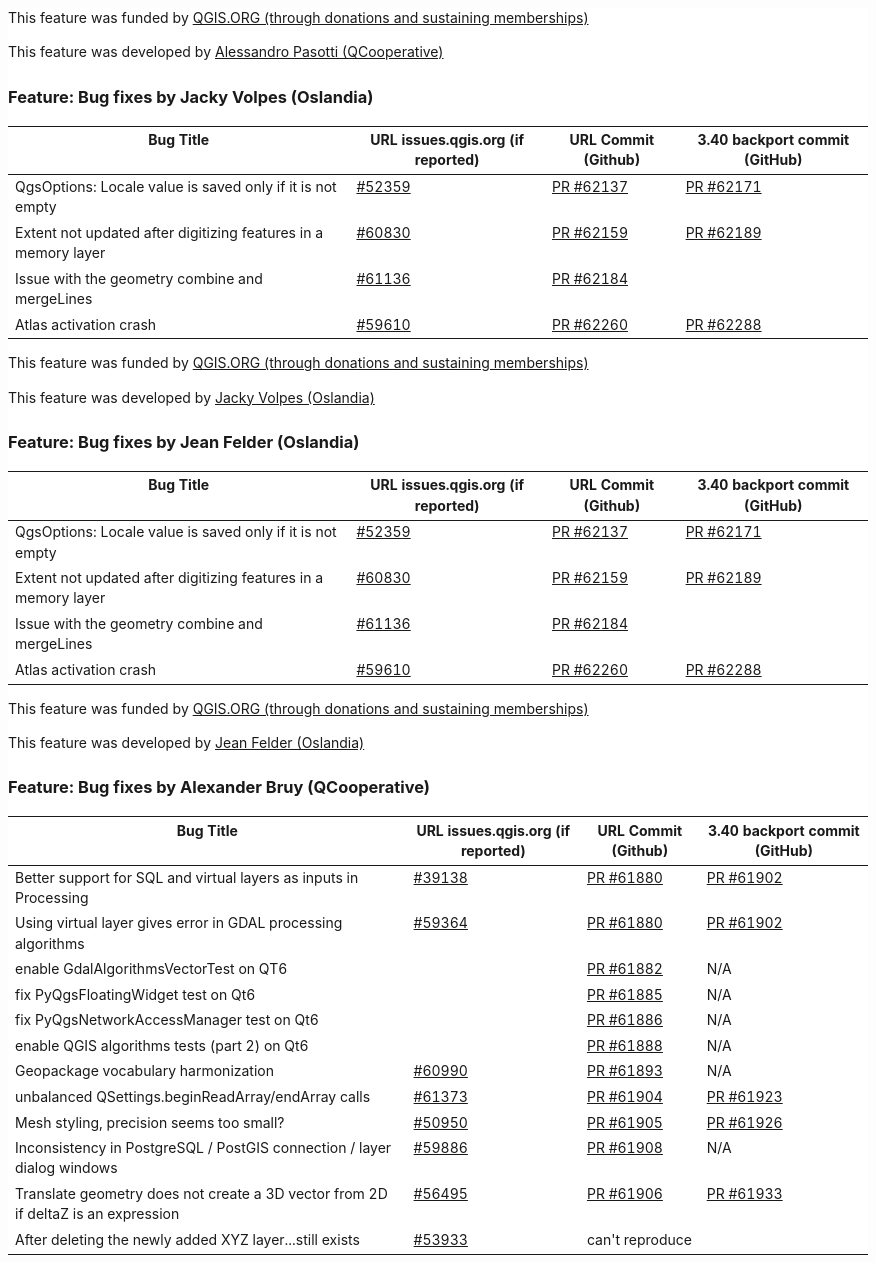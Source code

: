 This feature was funded by [QGIS.ORG (through donations and sustaining
memberships)](https://qgis.org/)

This feature was developed by [Alessandro Pasotti
(QCooperative)](https://www.qcooperative.net/)

### Feature: Bug fixes by Jacky Volpes (Oslandia)

| Bug Title | URL issues.qgis.org (if reported) | URL Commit (Github) | 3.40 backport commit (GitHub) |
|----|----|----|----|
| QgsOptions: Locale value is saved only if it is not empty | [\#52359](https://github.com/qgis/QGIS/issues/52359) | [PR \#62137](https://github.com/qgis/QGIS/pull/62137) | [PR \#62171](https://github.com/qgis/QGIS/pull/62171) |
| Extent not updated after digitizing features in a memory layer | [\#60830](https://github.com/qgis/QGIS/issues/60830) | [PR \#62159](https://github.com/qgis/QGIS/pull/62159) | [PR \#62189](https://github.com/qgis/QGIS/pull/62189) |
| Issue with the geometry combine and mergeLines | [\#61136](https://github.com/qgis/QGIS/issues/61136) | [PR \#62184](https://github.com/qgis/QGIS/pull/62184) |  |
| Atlas activation crash | [\#59610](https://github.com/qgis/QGIS/issues/59610) | [PR \#62260](https://github.com/qgis/QGIS/pull/62260) | [PR \#62288](https://github.com/qgis/QGIS/pull/62288) |

This feature was funded by [QGIS.ORG (through donations and sustaining
memberships)](https://qgis.org/)

This feature was developed by [Jacky Volpes
(Oslandia)](https://oslandia.com/en/)

### Feature: Bug fixes by Jean Felder (Oslandia)

| Bug Title | URL issues.qgis.org (if reported) | URL Commit (Github) | 3.40 backport commit (GitHub) |
|----|----|----|----|
| QgsOptions: Locale value is saved only if it is not empty | [\#52359](https://github.com/qgis/QGIS/issues/52359) | [PR \#62137](https://github.com/qgis/QGIS/pull/62137) | [PR \#62171](https://github.com/qgis/QGIS/pull/62171) |
| Extent not updated after digitizing features in a memory layer | [\#60830](https://github.com/qgis/QGIS/issues/60830) | [PR \#62159](https://github.com/qgis/QGIS/pull/62159) | [PR \#62189](https://github.com/qgis/QGIS/pull/62189) |
| Issue with the geometry combine and mergeLines | [\#61136](https://github.com/qgis/QGIS/issues/61136) | [PR \#62184](https://github.com/qgis/QGIS/pull/62184) |  |
| Atlas activation crash | [\#59610](https://github.com/qgis/QGIS/issues/59610) | [PR \#62260](https://github.com/qgis/QGIS/pull/62260) | [PR \#62288](https://github.com/qgis/QGIS/pull/62288) |

This feature was funded by [QGIS.ORG (through donations and sustaining
memberships)](https://qgis.org/)

This feature was developed by [Jean Felder
(Oslandia)](https://oslandia.com/en/)

### Feature: Bug fixes by Alexander Bruy (QCooperative)

| Bug Title | URL issues.qgis.org (if reported) | URL Commit (Github) | 3.40 backport commit (GitHub) |
|----|----|----|----|
| Better support for SQL and virtual layers as inputs in Processing | [\#39138](https://github.com/qgis/QGIS/issues/39138) | [PR \#61880](https://github.com/qgis/QGIS/pull/61880) | [PR \#61902](https://github.com/qgis/QGIS/pull/61902) |
| Using virtual layer gives error in GDAL processing algorithms | [\#59364](https://github.com/qgis/QGIS/issues/59364) | [PR \#61880](https://github.com/qgis/QGIS/pull/61880) | [PR \#61902](https://github.com/qgis/QGIS/pull/61902) |
| enable GdalAlgorithmsVectorTest on QT6 |  | [PR \#61882](https://github.com/qgis/QGIS/pull/61882) | N/A |
| fix PyQgsFloatingWidget test on Qt6 |  | [PR \#61885](https://github.com/qgis/QGIS/pull/61885) | N/A |
| fix PyQgsNetworkAccessManager test on Qt6 |  | [PR \#61886](https://github.com/qgis/QGIS/pull/61886) | N/A |
| enable QGIS algorithms tests (part 2) on Qt6 |  | [PR \#61888](https://github.com/qgis/QGIS/pull/61888) | N/A |
| Geopackage vocabulary harmonization | [\#60990](https://github.com/qgis/QGIS/issues/60990) | [PR \#61893](https://github.com/qgis/QGIS/pull/61893) | N/A |
| unbalanced QSettings.beginReadArray/endArray calls | [\#61373](https://github.com/qgis/QGIS/issues/61373) | [PR \#61904](https://github.com/qgis/QGIS/pull/61904) | [PR \#61923](https://github.com/qgis/QGIS/pull/61923) |
| Mesh styling, precision seems too small? | [\#50950](https://github.com/qgis/QGIS/issues/50950) | [PR \#61905](https://github.com/qgis/QGIS/pull/61905) | [PR \#61926](https://github.com/qgis/QGIS/pull/61926) |
| Inconsistency in PostgreSQL / PostGIS connection / layer dialog windows | [\#59886](https://github.com/qgis/QGIS/issues/59886) | [PR \#61908](https://github.com/qgis/QGIS/pull/61908) | N/A |
| Translate geometry does not create a 3D vector from 2D if deltaZ is an expression | [\#56495](https://github.com/qgis/QGIS/issues/56495) | [PR \#61906](https://github.com/qgis/QGIS/pull/61906) | [PR \#61933](https://github.com/qgis/QGIS/pull/61933) |
| After deleting the newly added XYZ layer...still exists | [\#53933](https://github.com/qgis/QGIS/issues/53933) | can't reproduce |  |
